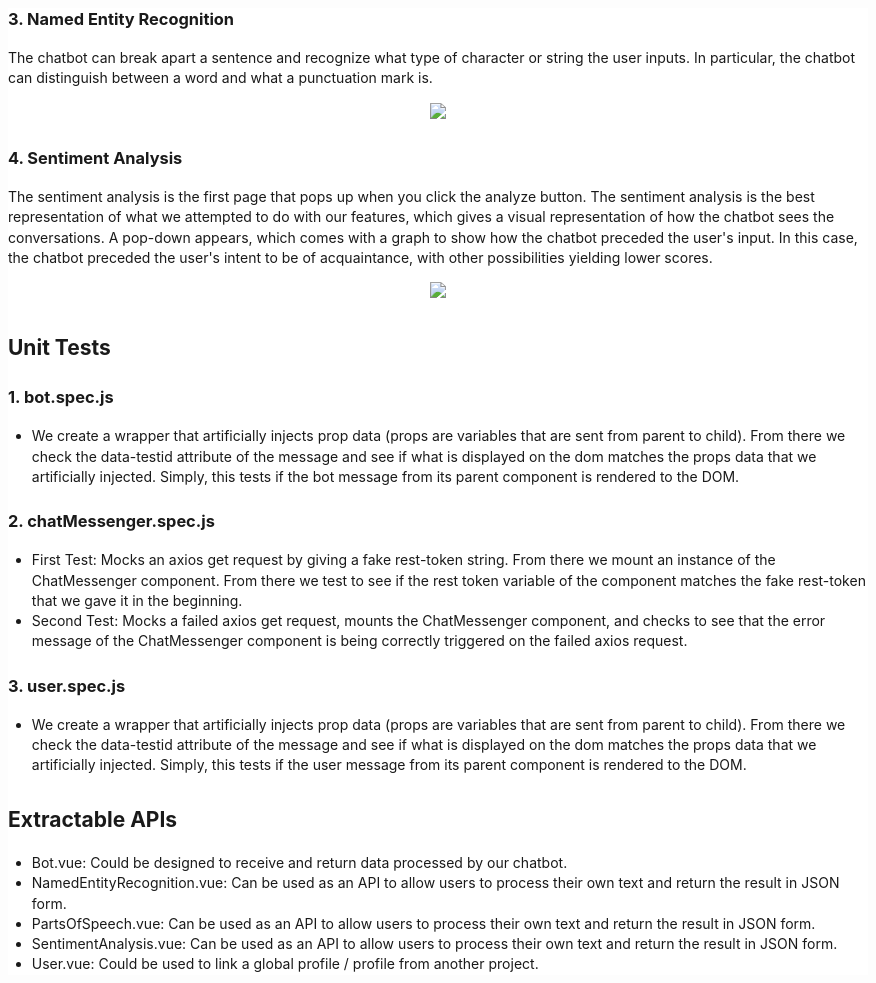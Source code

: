 ### 3. Named Entity Recognition
The chatbot can break apart a sentence and recognize what type of character or string the user inputs. In particular, the chatbot can distinguish between a word and what a punctuation mark is. 
<div align="center">
  <img height="500" src="./Documentation/img/A3_screenshots/ner.PNG">
</div>

### 4. Sentiment Analysis
The sentiment analysis is the first page that pops up when you click the analyze button. The sentiment analysis is the best representation of what we attempted to do with our features, which gives a visual representation of how the chatbot sees the conversations. A pop-down appears, which comes with a graph to show how the chatbot preceded the user's input. In this case, the chatbot preceded the user's intent to be of acquaintance, with other possibilities yielding lower scores. 
<div align="center">
  <img height="500" src="./Documentation/img/A3_screenshots/sta-good-ver.png">
</div>

## Unit Tests
### 1. bot.spec.js
 - We create a wrapper that artificially injects prop data (props are variables that are sent from parent to child). From there we check the data-testid attribute of the message and see if what is displayed on the dom matches the props data that we artificially injected. Simply, this tests if the bot message from its parent component is rendered to the DOM.

### 2. chatMessenger.spec.js
 - First Test: Mocks an axios get request by giving a fake rest-token string. From there we mount an instance of the ChatMessenger component. From there we test to see if the rest token variable of the component matches the fake rest-token that we gave it in the beginning.
 - Second Test: Mocks a failed axios get request, mounts the ChatMessenger component, and checks to see that the error message of the ChatMessenger component is being correctly triggered on the failed axios request. 

### 3. user.spec.js
 - We create a wrapper that artificially injects prop data (props are variables that are sent from parent to child). From there we check the data-testid attribute of the message and see if what is displayed on the dom matches the props data that we artificially injected. Simply, this tests if the user message from its parent component is rendered to the DOM.

## Extractable APIs
- Bot.vue: Could be designed to receive and return data processed by our chatbot.
- NamedEntityRecognition.vue: Can be used as an API to allow users to process their own text and return the result in JSON form. 
- PartsOfSpeech.vue: Can be used as an API to allow users to process their own text and return the result in JSON form. 
- SentimentAnalysis.vue: Can be used as an API to allow users to process their own text and return the result in JSON form. 
- User.vue: Could be used to link a global profile / profile from another project. 
 